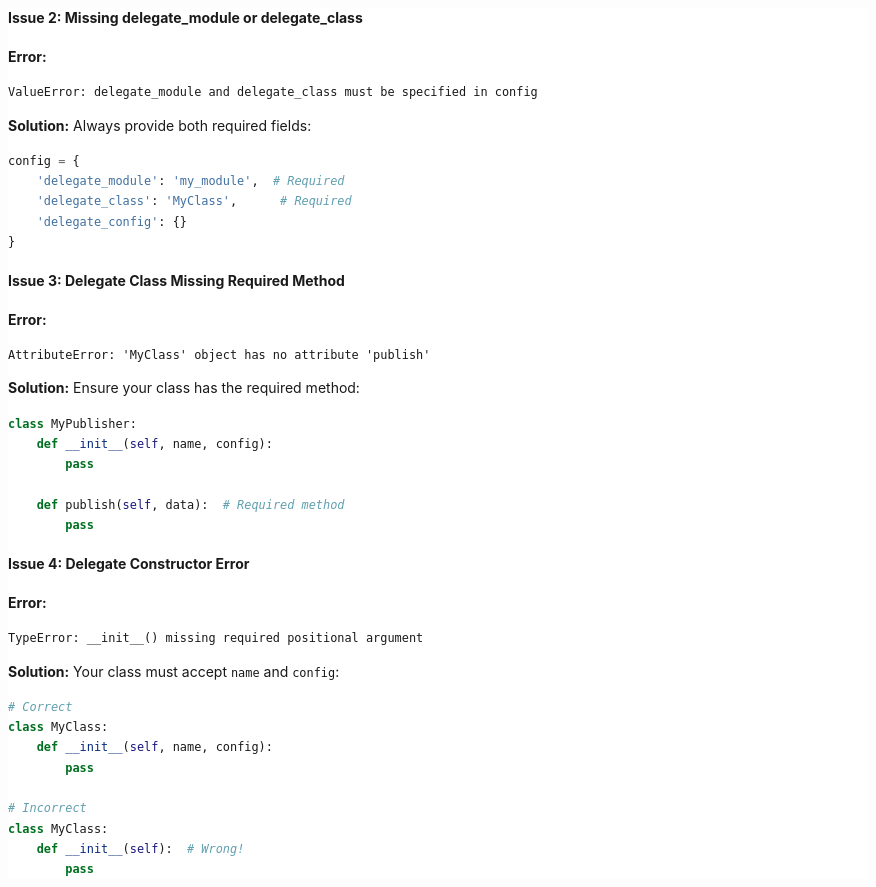 #### Issue 2: Missing delegate_module or delegate_class

**Error:**
```
ValueError: delegate_module and delegate_class must be specified in config
```

**Solution:**
Always provide both required fields:
```python
config = {
    'delegate_module': 'my_module',  # Required
    'delegate_class': 'MyClass',      # Required
    'delegate_config': {}
}
```

#### Issue 3: Delegate Class Missing Required Method

**Error:**
```
AttributeError: 'MyClass' object has no attribute 'publish'
```

**Solution:**
Ensure your class has the required method:
```python
class MyPublisher:
    def __init__(self, name, config):
        pass
    
    def publish(self, data):  # Required method
        pass
```

#### Issue 4: Delegate Constructor Error

**Error:**
```
TypeError: __init__() missing required positional argument
```

**Solution:**
Your class must accept `name` and `config`:
```python
# Correct
class MyClass:
    def __init__(self, name, config):
        pass

# Incorrect
class MyClass:
    def __init__(self):  # Wrong!
        pass
```
